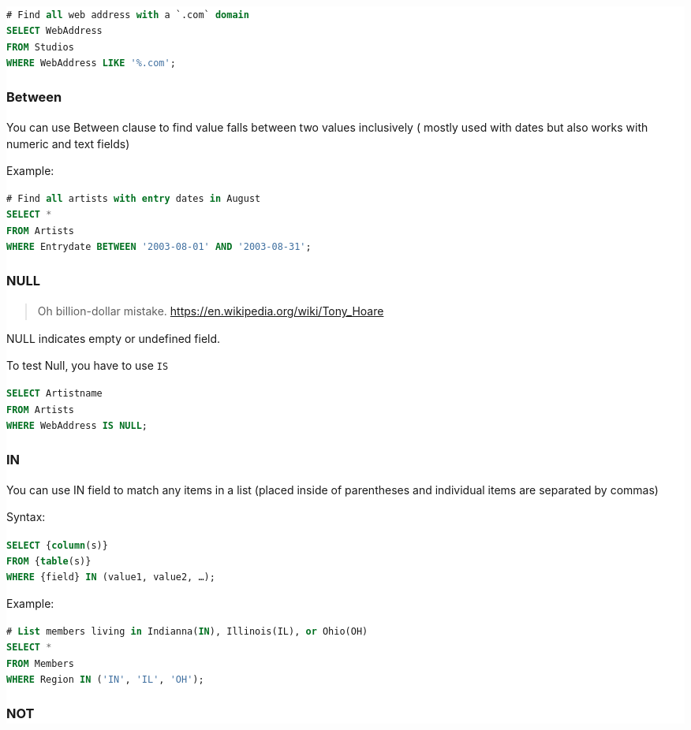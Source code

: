 ```sql
# Find all web address with a `.com` domain
SELECT WebAddress
FROM Studios
WHERE WebAddress LIKE '%.com';
```

### Between

You can use Between clause to find value falls between two values inclusively (
mostly used with dates but also works with numeric and text fields)

Example:

```sql
# Find all artists with entry dates in August
SELECT *
FROM Artists
WHERE Entrydate BETWEEN '2003-08-01' AND '2003-08-31';
```

### NULL

> Oh billion-dollar mistake. https://en.wikipedia.org/wiki/Tony_Hoare

NULL indicates empty or undefined field.

To test Null, you have to use `IS`

```sql
SELECT Artistname
FROM Artists
WHERE WebAddress IS NULL;
```

### IN

You can use IN field to match any items in a list (placed inside of parentheses
and individual items are separated by commas)

Syntax:

```sql
SELECT {column(s)}
FROM {table(s)}
WHERE {field} IN (value1, value2, …);
```

Example:

```sql
# List members living in Indianna(IN), Illinois(IL), or Ohio(OH)
SELECT *
FROM Members
WHERE Region IN ('IN', 'IL', 'OH');
```

### NOT
